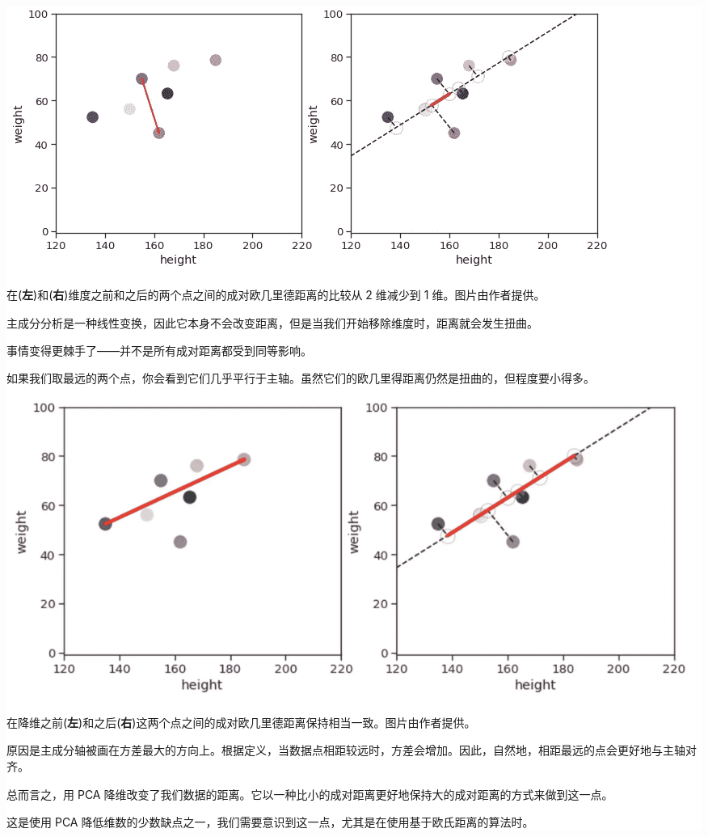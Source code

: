 ![](img/2573a306b32754380e61adc0543550b7.png)

在(**左**)和(**右**)维度之前和之后的两个点之间的成对欧几里德距离的比较从 2 维减少到 1 维。图片由作者提供。

主成分分析是一种线性变换，因此它本身不会改变距离，但是当我们开始移除维度时，距离就会发生扭曲。

事情变得更棘手了——并不是所有成对距离都受到同等影响。

如果我们取最远的两个点，你会看到它们几乎平行于主轴。虽然它们的欧几里得距离仍然是扭曲的，但程度要小得多。

![](img/1ba0148e48ea5c4b64503a51dd9ed438.png)

在降维之前(**左**)和之后(**右**)这两个点之间的成对欧几里德距离保持相当一致。图片由作者提供。

原因是主成分轴被画在方差最大的方向上。根据定义，当数据点相距较远时，方差会增加。因此，自然地，相距最远的点会更好地与主轴对齐。

总而言之，用 PCA 降维改变了我们数据的距离。它以一种比小的成对距离更好地保持大的成对距离的方式来做到这一点。

这是使用 PCA 降低维数的少数缺点之一，我们需要意识到这一点，尤其是在使用基于欧氏距离的算法时。
